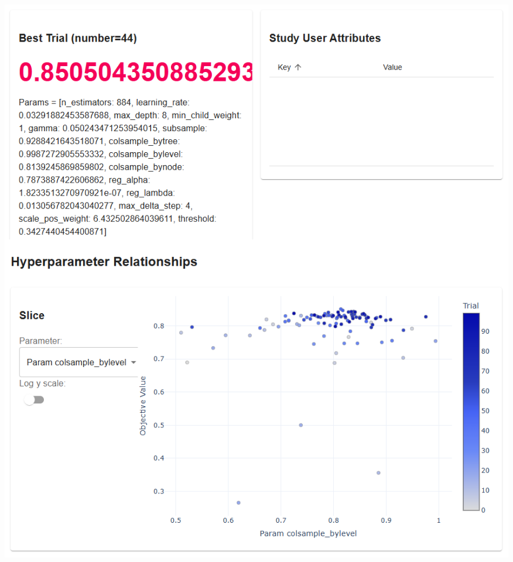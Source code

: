 ![Optuna Dashboard Top](readme-assets/optuna-dashboard-bottom.png)
![Optuna Dashboard Top](readme-assets/optuna-analytics-top.png)